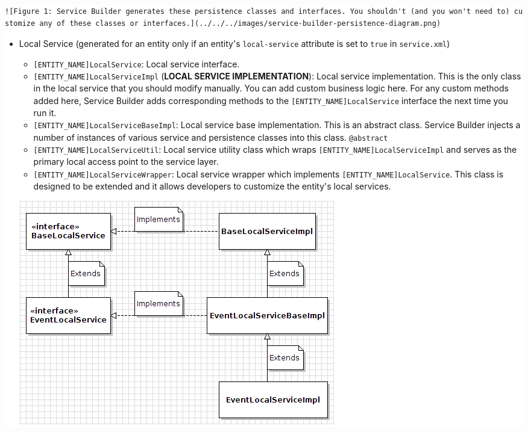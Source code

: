     ![Figure 1: Service Builder generates these persistence classes and interfaces. You shouldn't (and you won't need to) customize any of these classes or interfaces.](../../../images/service-builder-persistence-diagram.png)

- Local Service (generated for an entity only if an entity's `local-service`
  attribute is set to `true` in `service.xml`)
    - `[ENTITY_NAME]LocalService`: Local service interface. 
    - `[ENTITY_NAME]LocalServiceImpl` (**LOCAL SERVICE IMPLEMENTATION**): Local
      service implementation. This is the only class in the local service that
      you should modify manually. You can add custom business logic here. For
      any custom methods added here, Service Builder adds corresponding methods
      to the `[ENTITY_NAME]LocalService` interface the next time you run it.
    - `[ENTITY_NAME]LocalServiceBaseImpl`: Local service base implementation.
      This is an abstract class. Service Builder injects a number of instances
      of various service and persistence classes into this class. `@abstract`
    - `[ENTITY_NAME]LocalServiceUtil`: Local service utility class which wraps
      `[ENTITY_NAME]LocalServiceImpl` and serves as the primary local access
      point to the service layer. 
    - `[ENTITY_NAME]LocalServiceWrapper`: Local service wrapper which implements
      `[ENTITY_NAME]LocalService`. This class is designed to be extended and it
      allows developers to customize the entity's local services.

    ![Figure 2: Service Builder generates these service classes and interfaces. Only EventLocalServiceImpl allows custom methods to be added to the service layer.](../../../images/service-builder-service-diagram.png)
